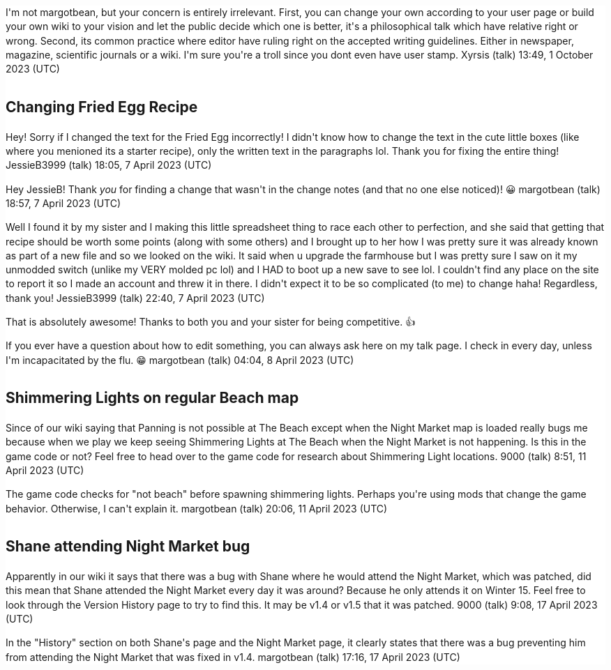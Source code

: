 I'm not margotbean, but your concern is entirely irrelevant. First, you can change your own according to your user page or build your own wiki to your vision and let the public decide which one is better, it's a philosophical talk which have relative right or wrong. Second, its common practice where editor have ruling right on the accepted writing guidelines. Either in newspaper, magazine, scientific journals or a wiki. I'm sure you're a troll since you dont even have user stamp. Xyrsis (talk) 13:49, 1 October 2023 (UTC)

## Changing Fried Egg Recipe

Hey! Sorry if I changed the text for the Fried Egg incorrectly! I didn't know how to change the text in the cute little boxes (like where you menioned its a starter recipe), only the written text in the paragraphs lol. Thank you for fixing the entire thing! JessieB3999 (talk) 18:05, 7 April 2023 (UTC)

Hey JessieB! Thank *you* for finding a change that wasn't in the change notes (and that no one else noticed)! 😀 margotbean (talk) 18:57, 7 April 2023 (UTC)

Well I found it by my sister and I making this little spreadsheet thing to race each other to perfection, and she said that getting that recipe should be worth some points (along with some others) and I brought up to her how I was pretty sure it was already known as part of a new file and so we looked on the wiki. It said when u upgrade the farmhouse but I was pretty sure I saw on it my unmodded switch (unlike my VERY molded pc lol) and I HAD to boot up a new save to see lol. I couldn't find any place on the site to report it so I made an account and threw it in there. I didn't expect it to be so complicated (to me) to change haha! Regardless, thank you! JessieB3999 (talk) 22:40, 7 April 2023 (UTC)

That is absolutely awesome! Thanks to both you and your sister for being competitive. 👍

If you ever have a question about how to edit something, you can always ask here on my talk page. I check in every day, unless I'm incapacitated by the flu. 😁 margotbean (talk) 04:04, 8 April 2023 (UTC)

## Shimmering Lights on regular Beach map

Since of our wiki saying that Panning is not possible at The Beach except when the Night Market map is loaded really bugs me because when we play we keep seeing Shimmering Lights at The Beach when the Night Market is not happening. Is this in the game code or not? Feel free to head over to the game code for research about Shimmering Light locations. 9000 (talk) 8:51, 11 April 2023 (UTC)

The game code checks for "not beach" before spawning shimmering lights. Perhaps you're using mods that change the game behavior. Otherwise, I can't explain it. margotbean (talk) 20:06, 11 April 2023 (UTC)

## Shane attending Night Market bug

Apparently in our wiki it says that there was a bug with Shane where he would attend the Night Market, which was patched, did this mean that Shane attended the Night Market every day it was around? Because he only attends it on Winter 15. Feel free to look through the Version History page to try to find this. It may be v1.4 or v1.5 that it was patched. 9000 (talk) 9:08, 17 April 2023 (UTC)

In the "History" section on both Shane's page and the Night Market page, it clearly states that there was a bug preventing him from attending the Night Market that was fixed in v1.4. margotbean (talk) 17:16, 17 April 2023 (UTC)
